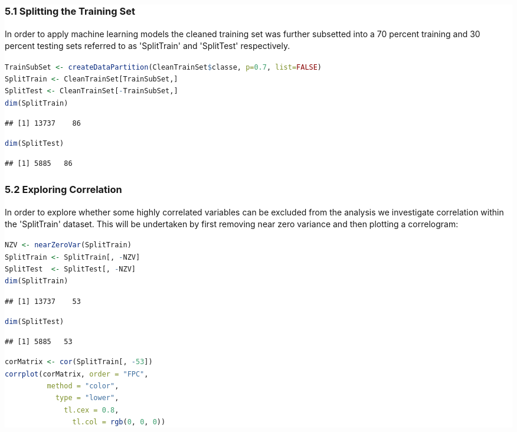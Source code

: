 ### 5.1 Splitting the Training Set

In order to apply machine learning models the cleaned training set was further subsetted into a 70 percent training and 30 percent testing sets referred to as 'SplitTrain' and 'SplitTest' respectively.

``` r
TrainSubSet <- createDataPartition(CleanTrainSet$classe, p=0.7, list=FALSE)
SplitTrain <- CleanTrainSet[TrainSubSet,]
SplitTest <- CleanTrainSet[-TrainSubSet,]
dim(SplitTrain)
```

    ## [1] 13737    86

``` r
dim(SplitTest)
```

    ## [1] 5885   86

### 5.2 Exploring Correlation

In order to explore whether some highly correlated variables can be excluded from the analysis we investigate correlation within the 'SplitTrain' dataset. This will be undertaken by first removing near zero variance and then plotting a correlogram:

``` r
NZV <- nearZeroVar(SplitTrain)
SplitTrain <- SplitTrain[, -NZV]
SplitTest  <- SplitTest[, -NZV]
dim(SplitTrain)
```

    ## [1] 13737    53

``` r
dim(SplitTest)
```

    ## [1] 5885   53

``` r
corMatrix <- cor(SplitTrain[, -53])
corrplot(corMatrix, order = "FPC", 
          method = "color", 
            type = "lower", 
              tl.cex = 0.8, 
                tl.col = rgb(0, 0, 0))
```

